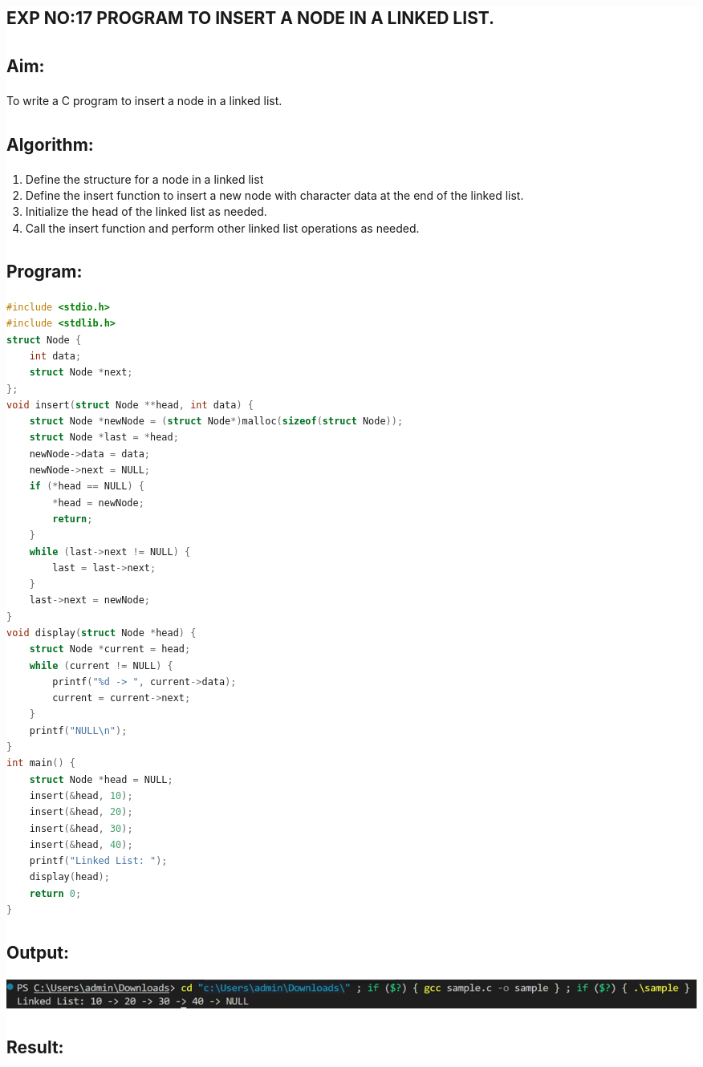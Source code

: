 
 
## EXP NO:17  PROGRAM TO INSERT A NODE IN A LINKED LIST.
## Aim:
To write a C program to insert a node in a linked list.
## Algorithm:
1.	Define the structure for a node in a linked list
2.	Define the insert function to insert a new node with character data at the end of the linked list.
3.	Initialize the head of the linked list as needed.
4.	Call the insert function and perform other linked list operations as needed.
 
## Program:
```c
#include <stdio.h>
#include <stdlib.h>
struct Node {
    int data;
    struct Node *next;
};
void insert(struct Node **head, int data) {
    struct Node *newNode = (struct Node*)malloc(sizeof(struct Node));
    struct Node *last = *head;
    newNode->data = data;
    newNode->next = NULL;
    if (*head == NULL) {
        *head = newNode;
        return;
    }
    while (last->next != NULL) {
        last = last->next;
    }
    last->next = newNode;
}
void display(struct Node *head) {
    struct Node *current = head;
    while (current != NULL) {
        printf("%d -> ", current->data);
        current = current->next;
    }
    printf("NULL\n");
}
int main() {
    struct Node *head = NULL;
    insert(&head, 10);
    insert(&head, 20);
    insert(&head, 30);
    insert(&head, 40);
    printf("Linked List: ");
    display(head);
    return 0;
}
```
## Output:
![alt text](image-14.png)
## Result: